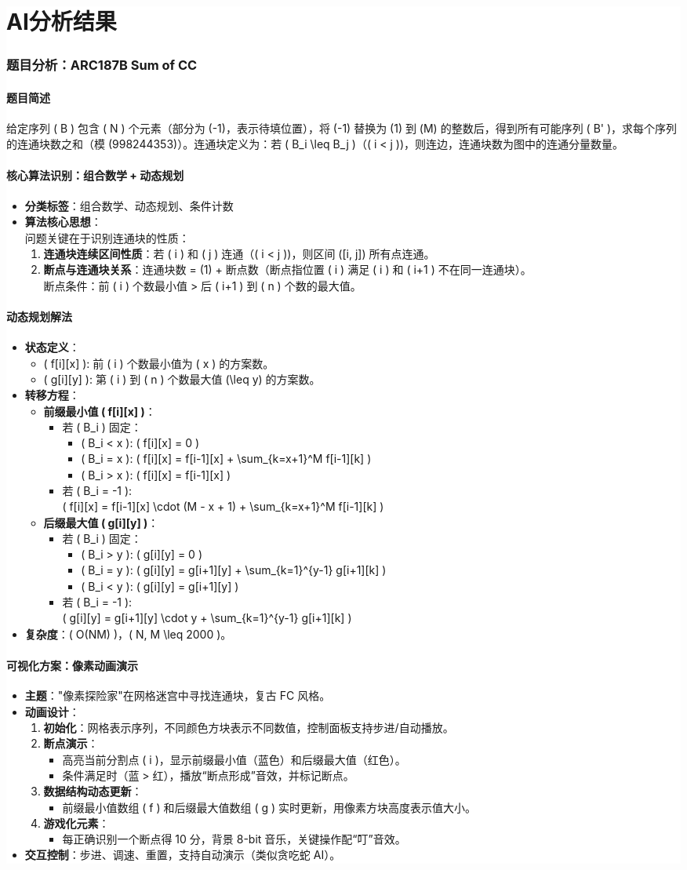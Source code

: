 # AI分析结果


### 题目分析：ARC187B Sum of CC

#### 题目简述
给定序列 \( B \) 包含 \( N \) 个元素（部分为 \(-1\)，表示待填位置），将 \(-1\) 替换为 \(1\) 到 \(M\) 的整数后，得到所有可能序列 \( B' \)，求每个序列的连通块数之和（模 \(998244353\)）。连通块定义为：若 \( B_i \leq B_j \)（\( i < j \))，则连边，连通块数为图中的连通分量数量。

#### 核心算法识别：组合数学 + 动态规划
- **分类标签**：组合数学、动态规划、条件计数  
- **算法核心思想**：  
  问题关键在于识别连通块的性质：  
  1. **连通块连续区间性质**：若 \( i \) 和 \( j \) 连通（\( i < j \))，则区间 \([i, j]\) 所有点连通。  
  2. **断点与连通块关系**：连通块数 = \(1\) + 断点数（断点指位置 \( i \) 满足 \( i \) 和 \( i+1 \) 不在同一连通块）。  
  断点条件：前 \( i \) 个数最小值 > 后 \( i+1 \) 到 \( n \) 个数的最大值。  

#### 动态规划解法
- **状态定义**：  
  - \( f[i][x] \): 前 \( i \) 个数最小值为 \( x \) 的方案数。  
  - \( g[i][y] \): 第 \( i \) 到 \( n \) 个数最大值 \(\leq y\) 的方案数。  
- **转移方程**：  
  - **前缀最小值 \( f[i][x] \)**：  
    - 若 \( B_i \) 固定：  
      - \( B_i < x \): \( f[i][x] = 0 \)  
      - \( B_i = x \): \( f[i][x] = f[i-1][x] + \sum_{k=x+1}^M f[i-1][k] \)  
      - \( B_i > x \): \( f[i][x] = f[i-1][x] \)  
    - 若 \( B_i = -1 \):  
      \( f[i][x] = f[i-1][x] \cdot (M - x + 1) + \sum_{k=x+1}^M f[i-1][k] \)  
  - **后缀最大值 \( g[i][y] \)**：  
    - 若 \( B_i \) 固定：  
      - \( B_i > y \): \( g[i][y] = 0 \)  
      - \( B_i = y \): \( g[i][y] = g[i+1][y] + \sum_{k=1}^{y-1} g[i+1][k] \)  
      - \( B_i < y \): \( g[i][y] = g[i+1][y] \)  
    - 若 \( B_i = -1 \):  
      \( g[i][y] = g[i+1][y] \cdot y + \sum_{k=1}^{y-1} g[i+1][k] \)  
- **复杂度**：\( O(NM) \)，\( N, M \leq 2000 \)。  

#### 可视化方案：像素动画演示
- **主题**："像素探险家"在网格迷宫中寻找连通块，复古 FC 风格。  
- **动画设计**：  
  1. **初始化**：网格表示序列，不同颜色方块表示不同数值，控制面板支持步进/自动播放。  
  2. **断点演示**：  
     - 高亮当前分割点 \( i \)，显示前缀最小值（蓝色）和后缀最大值（红色）。  
     - 条件满足时（蓝 > 红），播放“断点形成”音效，并标记断点。  
  3. **数据结构动态更新**：  
     - 前缀最小值数组 \( f \) 和后缀最大值数组 \( g \) 实时更新，用像素方块高度表示值大小。  
  4. **游戏化元素**：  
     - 每正确识别一个断点得 10 分，背景 8-bit 音乐，关键操作配“叮”音效。  
- **交互控制**：步进、调速、重置，支持自动演示（类似贪吃蛇 AI）。  
